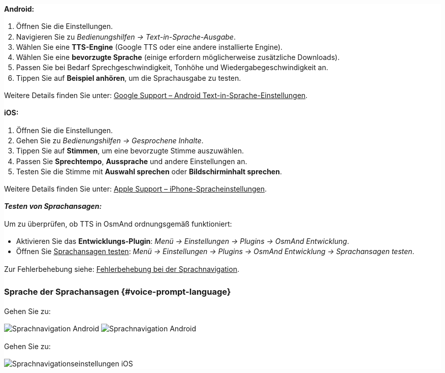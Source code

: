 **Android:**

1. Öffnen Sie die Einstellungen.
2. Navigieren Sie zu *Bedienungshilfen → Text-in-Sprache-Ausgabe*.
3. Wählen Sie eine **TTS-Engine** (Google TTS oder eine andere installierte Engine).
4. Wählen Sie eine **bevorzugte Sprache** (einige erfordern möglicherweise zusätzliche Downloads).
5. Passen Sie bei Bedarf Sprechgeschwindigkeit, Tonhöhe und Wiedergabegeschwindigkeit an.
6. Tippen Sie auf **Beispiel anhören**, um die Sprachausgabe zu testen.

Weitere Details finden Sie unter:
[Google Support – Android Text-in-Sprache-Einstellungen](https://support.google.com/accessibility/android/answer/6006983).

**iOS:**

1. Öffnen Sie die Einstellungen.
2. Gehen Sie zu *Bedienungshilfen → Gesprochene Inhalte*.
3. Tippen Sie auf **Stimmen**, um eine bevorzugte Stimme auszuwählen.
4. Passen Sie **Sprechtempo**, **Aussprache** und andere Einstellungen an.
5. Testen Sie die Stimme mit **Auswahl sprechen** oder **Bildschirminhalt sprechen**.

Weitere Details finden Sie unter:
[Apple Support – iPhone-Spracheinstellungen](https://support.apple.com/de-de/guide/iphone/iph96b214f0/ios#:~:text=Gehe%20zu%20%E2%80%9CEinstellungen%E2%80%9C%20%3E%20%E2%80%9CBedienungshilfen%E2%80%9C%20%3E%20%E2%80%9CGesprochene,oben%20auf%20dem%20Bildschirm%20streichst).

***Testen von Sprachansagen:***

Um zu überprüfen, ob TTS in OsmAnd ordnungsgemäß funktioniert:

- Aktivieren Sie das **Entwicklungs-Plugin**: *Menü → Einstellungen → Plugins → OsmAnd Entwicklung*.
- Öffnen Sie [Sprachansagen testen](../../plugins/development.md#application-testing): *Menü → Einstellungen → Plugins → OsmAnd Entwicklung → Sprachansagen testen*.

Zur Fehlerbehebung siehe:
[Fehlerbehebung bei der Sprachnavigation](../../troubleshooting/navigation.md#voice-navigation).


### Sprache der Sprachansagen {#voice-prompt-language}

<Tabs groupId="operating-systems" queryString="current-os">

<TabItem value="android" label="Android">

Gehen Sie zu: *<Translate android="true" ids="shared_string_menu,configure_profile,routing_settings_2,voice_announces,shared_string_language"/>*

![Sprachnavigation Android](@site/static/img/navigation/voice/voice_promt-tts.png)  ![Sprachnavigation Android](@site/static/img/navigation/voice/voice_promt-recorded.png)  

</TabItem>

<TabItem value="ios" label="iOS">

Gehen Sie zu: *<Translate ios="true" ids="shared_string_menu,shared_string_settings,application_profiles,routing_settings_2,voice_announces,shared_string_language"/>*

![Sprachnavigationseinstellungen iOS](@site/static/img/navigation/voice/voice_promt-tts-ios.png)
